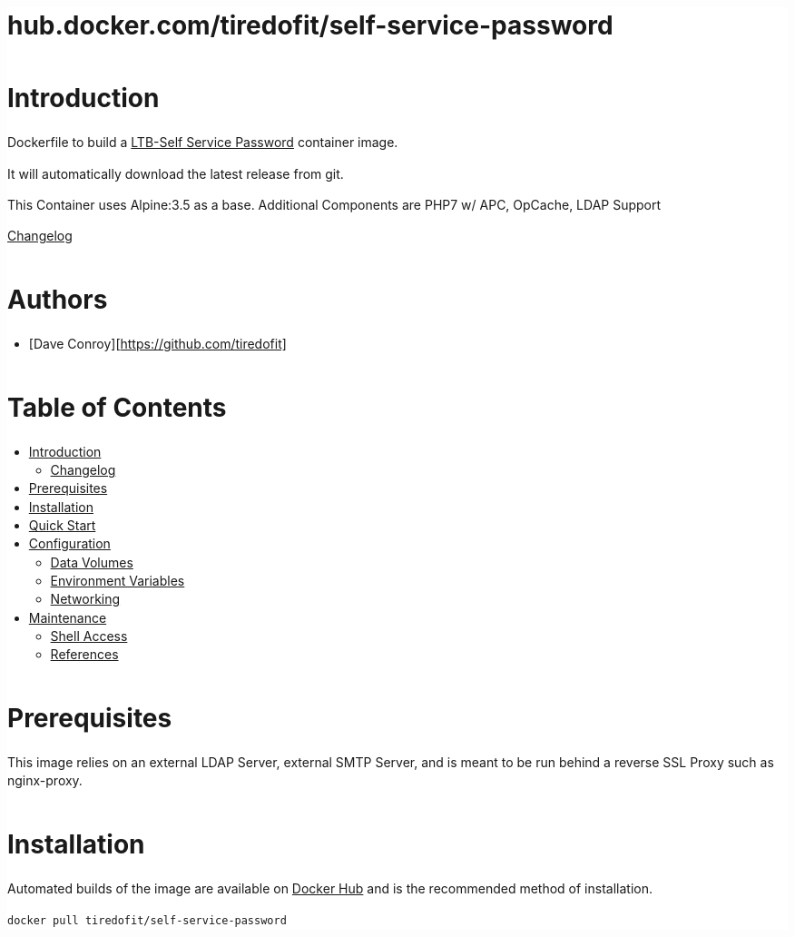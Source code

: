 # hub.docker.com/tiredofit/self-service-password

# Introduction

Dockerfile to build a [LTB-Self Service Password](https://ltb-project.org/documentation/self-service-password) container image.

It will automatically download the latest release from git.

This Container uses Alpine:3.5 as a base. Additional Components are PHP7 w/ APC, OpCache, LDAP Support


[Changelog](CHANGELOG.md)

# Authors

- [Dave Conroy][https://github.com/tiredofit]

# Table of Contents

- [Introduction](#introduction)
    - [Changelog](CHANGELOG.md)
- [Prerequisites](#prerequisites)
- [Installation](#installation)
- [Quick Start](#quick-start)
- [Configuration](#configuration)
    - [Data Volumes](#data-volumes)
    - [Environment Variables](#environmentvariables)   
    - [Networking](#networking)
- [Maintenance](#maintenance)
    - [Shell Access](#shell-access)
   - [References](#references)

# Prerequisites

This image relies on an external LDAP Server, external SMTP Server, and is meant to be run behind a reverse SSL Proxy such as nginx-proxy.


# Installation

Automated builds of the image are available on [Docker Hub](https://hub.docker.com/tiredofit/self-service-password) and is the recommended method of installation.


```bash
docker pull tiredofit/self-service-password
```

